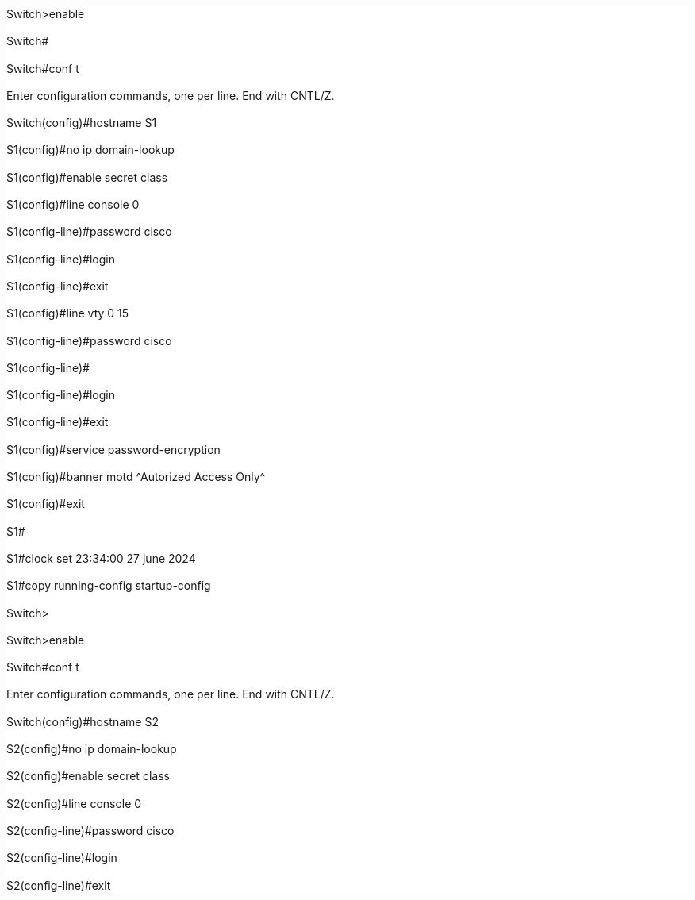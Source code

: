 Switch>enable

Switch# 

Switch#conf t

Enter configuration commands, one per line. End with CNTL/Z.

Switch(config)#hostname S1

S1(config)#no ip domain-lookup 

S1(config)#enable secret class 

S1(config)#line console 0

S1(config-line)#password cisco 

S1(config-line)#login

S1(config-line)#exit

S1(config)#line vty 0 15 

S1(config-line)#password cisco 

S1(config-line)#

S1(config-line)#login

S1(config-line)#exit

S1(config)#service password-encryption

S1(config)#banner motd ^Autorized Access Only^ 

S1(config)#exit

S1#

S1#clock set 23:34:00 27 june 2024 

S1#copy running-config startup-config 

Switch>

Switch>enable

Switch#conf t

Enter configuration commands, one per line. End with CNTL/Z.

Switch(config)#hostname S2

S2(config)#no ip domain-lookup 

S2(config)#enable secret class 

S2(config)#line console 0

S2(config-line)#password cisco 

S2(config-line)#login

S2(config-line)#exit
